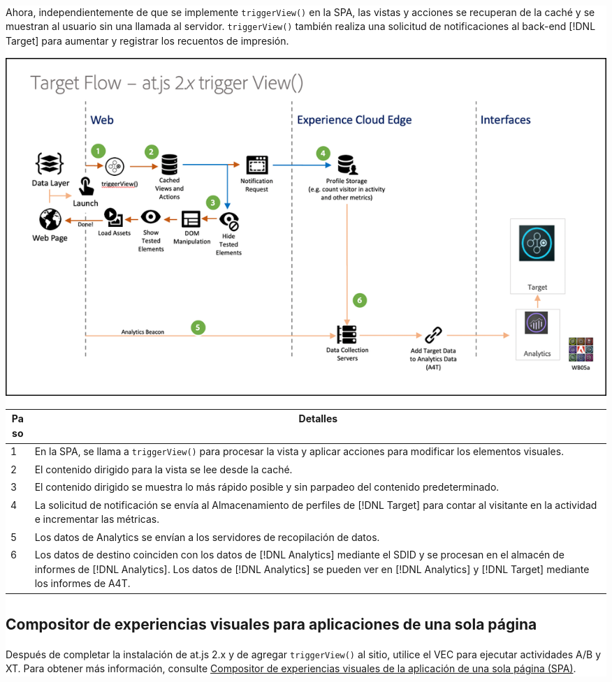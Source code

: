 Ahora, independientemente de que se implemente `triggerView()` en la SPA, las vistas y acciones se recuperan de la caché y se muestran al usuario sin una llamada al servidor. `triggerView()` también realiza una solicitud de notificaciones al back-end [!DNL Target] para aumentar y registrar los recuentos de impresión.

![Flujo de Target at.js 2.x triggerView](../../assets/atjs-20-triggerview.png)

| Paso | Detalles |
| --- | --- |
| 1 | En la SPA, se llama a `triggerView()` para procesar la vista y aplicar acciones para modificar los elementos visuales. |
| 2 | El contenido dirigido para la vista se lee desde la caché. |
| 3 | El contenido dirigido se muestra lo más rápido posible y sin parpadeo del contenido predeterminado. |
| 4 | La solicitud de notificación se envía al Almacenamiento de perfiles de [!DNL Target] para contar al visitante en la actividad e incrementar las métricas. |
| 5 | Los datos de Analytics se envían a los servidores de recopilación de datos. |
| 6 | Los datos de destino coinciden con los datos de [!DNL Analytics] mediante el SDID y se procesan en el almacén de informes de [!DNL Analytics]. Los datos de [!DNL Analytics] se pueden ver en [!DNL Analytics] y [!DNL Target] mediante los informes de A4T. |

## Compositor de experiencias visuales para aplicaciones de una sola página

Después de completar la instalación de at.js 2.x y de agregar `triggerView()` al sitio, utilice el VEC para ejecutar actividades A/B y XT. Para obtener más información, consulte [Compositor de experiencias visuales de la aplicación de una sola página (SPA)](https://experienceleague.adobe.com/docs/target/using/experiences/spa-visual-experience-composer.html?lang=es).
